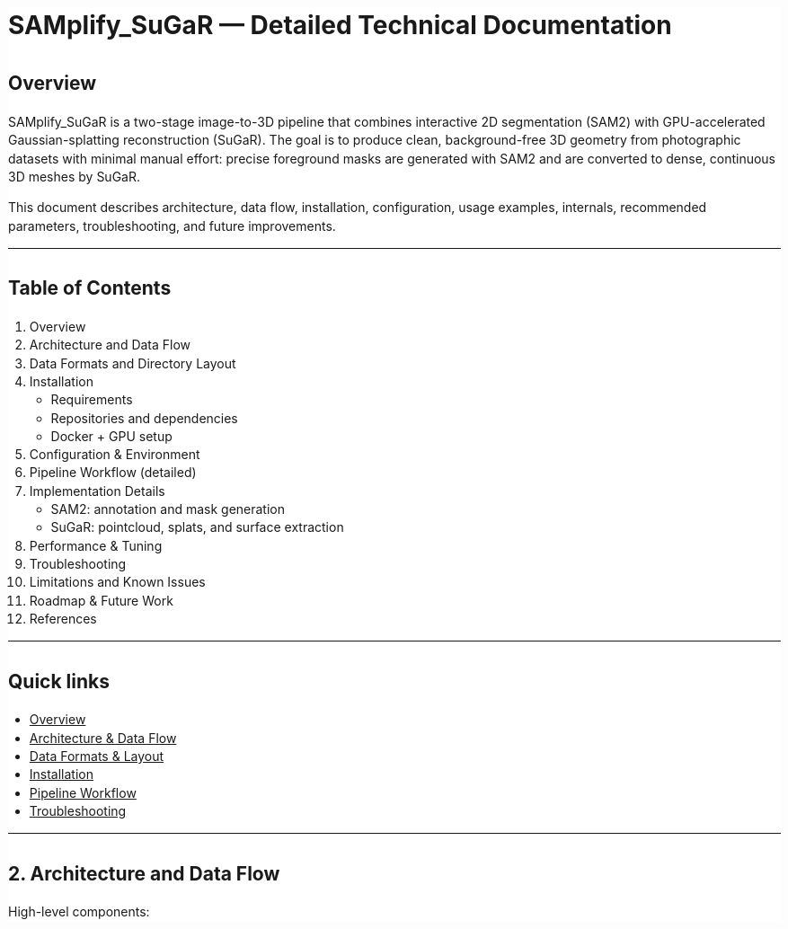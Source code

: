 # SAMplify_SuGaR — Detailed Technical Documentation

## Overview

SAMplify_SuGaR is a two-stage image-to-3D pipeline that combines interactive 2D segmentation (SAM2) with GPU-accelerated Gaussian-splatting reconstruction (SuGaR). The goal is to produce clean, background-free 3D geometry from photographic datasets with minimal manual effort: precise foreground masks are generated with SAM2 and are converted to dense, continuous 3D meshes by SuGaR.

This document describes architecture, data flow, installation, configuration, usage examples, internals, recommended parameters, troubleshooting, and future improvements.

---

## Table of Contents

1. Overview
2. Architecture and Data Flow
3. Data Formats and Directory Layout
4. Installation
   - Requirements
   - Repositories and dependencies
   - Docker + GPU setup
5. Configuration & Environment
6. Pipeline Workflow (detailed)
7. Implementation Details
   - SAM2: annotation and mask generation
   - SuGaR: pointcloud, splats, and surface extraction
8. Performance & Tuning
9. Troubleshooting
10. Limitations and Known Issues
11. Roadmap & Future Work
12. References

---

## Quick links

- [Overview](#overview)
- [Architecture & Data Flow](#architecture-and-data-flow)
- [Data Formats & Layout](#data-formats-and-directory-layout)
- [Installation](#installation)
- [Pipeline Workflow](#pipeline-workflow-detailed)
- [Troubleshooting](#troubleshooting)

---

## 2. Architecture and Data Flow

High-level components:
